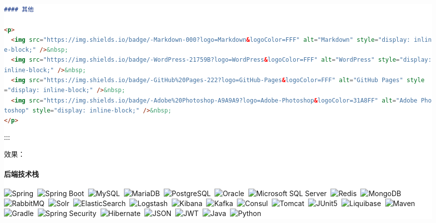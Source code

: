 ```md
#### 其他

<p>
  <img src="https://img.shields.io/badge/-Markdown-000?logo=Markdown&logoColor=FFF" alt="Markdown" style="display: inline-block;" />&nbsp;
  <img src="https://img.shields.io/badge/-WordPress-21759B?logo=WordPress&logoColor=FFF" alt="WordPress" style="display: inline-block;" />&nbsp;
  <img src="https://img.shields.io/badge/-GitHub%20Pages-222?logo=GitHub-Pages&logoColor=FFF" alt="GitHub Pages" style="display: inline-block;" />&nbsp;
  <img src="https://img.shields.io/badge/-Adobe%20Photoshop-A9A9A9?logo=Adobe-Photoshop&logoColor=31A8FF" alt="Adobe Photoshop" style="display: inline-block;" />&nbsp;
</p>
```

:::

效果：

#### 后端技术栈

<p>
  <img src="https://img.shields.io/badge/-Spring-6DB33F?logo=Spring&logoColor=FFF" alt="Spring" style="display: inline-block;" />&nbsp;
  <img src="https://img.shields.io/badge/-Spring%20Boot-6DB33F?logo=Spring-Boot&logoColor=FFF" alt="Spring Boot" style="display: inline-block;" />&nbsp;
  <img src="https://img.shields.io/badge/-MySQL-4479A1?logo=MySQL&logoColor=FFF" alt="MySQL" style="display: inline-block;" />&nbsp;
  <img src="https://img.shields.io/badge/-MariaDB-A9A9A9?logo=MariaDB&logoColor=003545" alt="MariaDB" style="display: inline-block;" />&nbsp;
  <img src="https://img.shields.io/badge/-PostgreSQL-C0C0C0?logo=PostgreSQL&logoColor=4169E1" alt="PostgreSQL" style="display: inline-block;" />&nbsp;
  <img src="https://img.shields.io/badge/-Oracle-C0C0C0?logo=Oracle&logoColor=F80000" alt="Oracle" style="display: inline-block;" />&nbsp;
  <img src="https://img.shields.io/badge/-Microsoft%20SQL%20Server-D3D3D3?logo=Microsoft-SQL-Server&logoColor=CC2927" alt="Microsoft SQL Server" style="display: inline-block;" />&nbsp;
  <img src="https://img.shields.io/badge/-Redis-DC382D?logo=Redis&logoColor=FFF" alt="Redis" style="display: inline-block;" />&nbsp;
  <img src="https://img.shields.io/badge/-MongoDB-47A248?logo=MongoDB&logoColor=FFF" alt="MongoDB" style="display: inline-block;" />&nbsp;
  <img src="https://img.shields.io/badge/-RabbitMQ-FF6600?logo=RabbitMQ&logoColor=FFF" alt="RabbitMQ" style="display: inline-block;" />&nbsp;
  <img src="https://img.shields.io/badge/-Solr-D9411E?logo=Apache-Solr&logoColor=FFF" alt="Solr" style="display: inline-block;" />&nbsp;
  <img src="https://img.shields.io/badge/-ElasticSearch-005571?logo=ElasticSearch&logoColor=FFF" alt="ElasticSearch" style="display: inline-block;" />&nbsp;
  <img src="https://img.shields.io/badge/-Logstash-A9A9A9?logo=Logstash&logoColor=005571" alt="Logstash" style="display: inline-block;" />&nbsp;
  <img src="https://img.shields.io/badge/-Kibana-A9A9A9?logo=Kibana&logoColor=005571" alt="Kibana" style="display: inline-block;" />&nbsp;
  <img src="https://img.shields.io/badge/-Kafka-C0C0C0?logo=Apache-Kafka&logoColor=231F20" alt="Kafka" style="display: inline-block;" />&nbsp;
  <img src="https://img.shields.io/badge/-Consul-F24C53?logo=Consul&logoColor=FFF" alt="Consul" style="display: inline-block;" />&nbsp;
  <img src="https://img.shields.io/badge/-Tomcat-F8DC75?logo=Apache-Tomcat&logoColor=000" alt="Tomcat" style="display: inline-block;" />&nbsp;
  <img src="https://img.shields.io/badge/-JUnit5-25A162?logo=JUnit5&logoColor=FFF" alt="JUnit5" style="display: inline-block;" />&nbsp;
  <img src="https://img.shields.io/badge/-Liquibase-2962FF?logo=Liquibase&logoColor=FFF" alt="Liquibase" style="display: inline-block;" />&nbsp;
  <img src="https://img.shields.io/badge/-Maven-C71A36?logo=Apache-Maven&logoColor=FFF" alt="Maven" style="display: inline-block;" />&nbsp;
  <img src="https://img.shields.io/badge/-Gradle-D3D3D3?logo=Gradle&logoColor=02303A" alt="Gradle" style="display: inline-block;" />&nbsp;
  <img src="https://img.shields.io/badge/-Spring%20Security-6DB33F?logo=Spring-Security&logoColor=FFF" alt="Spring Security" style="display: inline-block;" />&nbsp;
  <img src="https://img.shields.io/badge/-Hibernate-59666C?logo=Hibernate&logoColor=FFF" alt="Hibernate" style="display: inline-block;" />&nbsp;
  <img src="https://img.shields.io/badge/-JSON-000?logo=JSON&logoColor=FFF" alt="JSON" style="display: inline-block;" />&nbsp;
  <img src="https://img.shields.io/badge/-JWT-000?logo=JSON-Web-Tokens&logoColor=FFF" alt="JWT" style="display: inline-block;" />&nbsp;
  <img src="https://img.shields.io/badge/-Java-F78C40?logo=OpenJDK&logoColor=FFF" alt="Java" style="display: inline-block;" />&nbsp;
  <img src="https://img.shields.io/badge/-Python-A9A9A9?logo=Python&logoColor=3776AB" alt="Python" style="display: inline-block;" />&nbsp;
